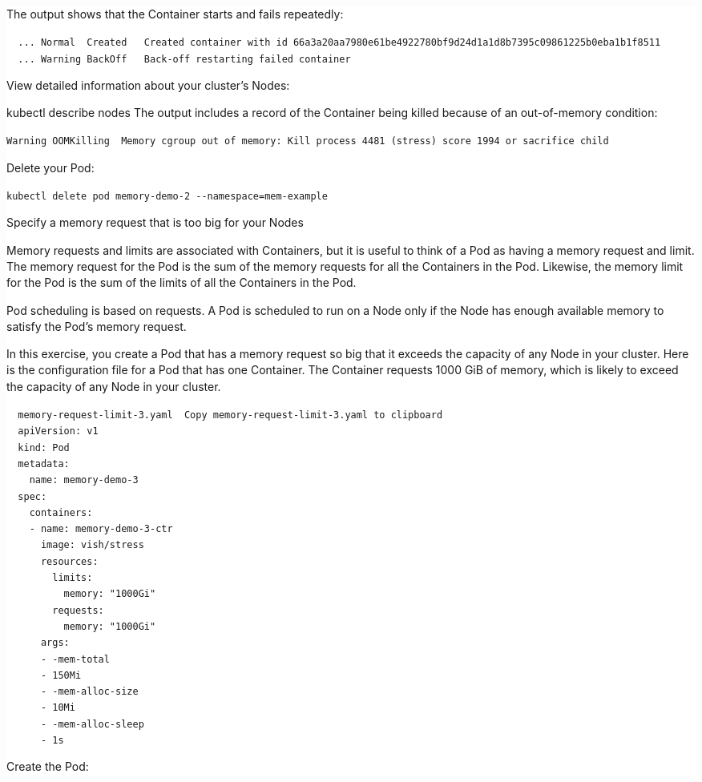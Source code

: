 The output shows that the Container starts and fails repeatedly:

      ... Normal  Created   Created container with id 66a3a20aa7980e61be4922780bf9d24d1a1d8b7395c09861225b0eba1b1f8511
      ... Warning BackOff   Back-off restarting failed container

View detailed information about your cluster’s Nodes:

kubectl describe nodes
The output includes a record of the Container being killed because of an out-of-memory condition:

`Warning OOMKilling  Memory cgroup out of memory: Kill process 4481 (stress) score 1994 or sacrifice child`

Delete your Pod:

`kubectl delete pod memory-demo-2 --namespace=mem-example`

Specify a memory request that is too big for your Nodes

Memory requests and limits are associated with Containers, but it is useful to think of a Pod as having a memory request and limit. The memory request for the Pod is the sum of the memory requests for all the Containers in the Pod. Likewise, the memory limit for the Pod is the sum of the limits of all the Containers in the Pod.

Pod scheduling is based on requests. A Pod is scheduled to run on a Node only if the Node has enough available memory to satisfy the Pod’s memory request.

In this exercise, you create a Pod that has a memory request so big that it exceeds the capacity of any Node in your cluster. Here is the configuration file for a Pod that has one Container. The Container requests 1000 GiB of memory, which is likely to exceed the capacity of any Node in your cluster.

      memory-request-limit-3.yaml  Copy memory-request-limit-3.yaml to clipboard
      apiVersion: v1
      kind: Pod
      metadata:
        name: memory-demo-3
      spec:
        containers:
        - name: memory-demo-3-ctr
          image: vish/stress
          resources:
            limits:
              memory: "1000Gi"
            requests:
              memory: "1000Gi"
          args:
          - -mem-total
          - 150Mi
          - -mem-alloc-size
          - 10Mi
          - -mem-alloc-sleep
          - 1s
          
Create the Pod:
